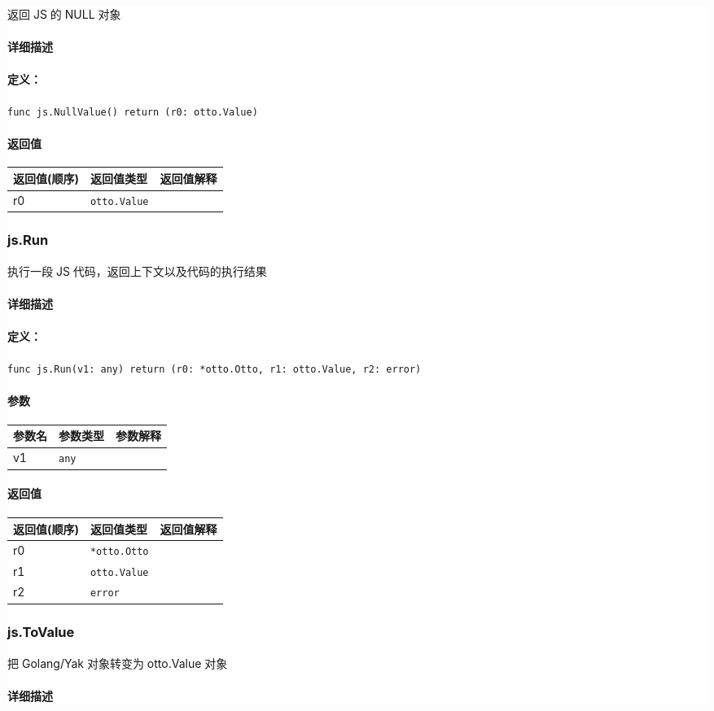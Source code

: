 返回 JS 的 NULL 对象

#### 详细描述



#### 定义：

`func js.NullValue() return (r0: otto.Value)`

 


#### 返回值

|返回值(顺序)|返回值类型|返回值解释|
|:-----------|:---------- |:-----------|
| r0 | `otto.Value` |   |


 
### js.Run

执行一段 JS 代码，返回上下文以及代码的执行结果

#### 详细描述



#### 定义：

`func js.Run(v1: any) return (r0: *otto.Otto, r1: otto.Value, r2: error)`


#### 参数

|参数名|参数类型|参数解释|
|:-----------|:---------- |:-----------|
| v1 | `any` |   |





#### 返回值

|返回值(顺序)|返回值类型|返回值解释|
|:-----------|:---------- |:-----------|
| r0 | `*otto.Otto` |   |
| r1 | `otto.Value` |   |
| r2 | `error` |   |


 
### js.ToValue

把 Golang/Yak 对象转变为 otto.Value 对象

#### 详细描述
